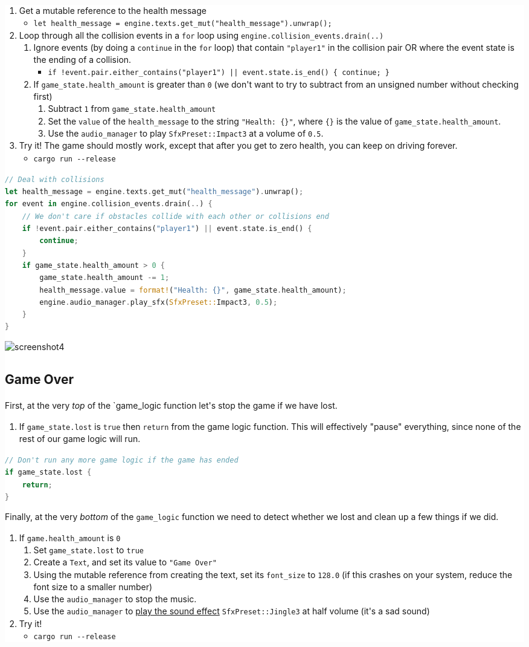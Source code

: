 1. Get a mutable reference to the health message
   - `let health_message = engine.texts.get_mut("health_message").unwrap();`
1. Loop through all the collision events in a `for` loop using `engine.collision_events.drain(..)`
   1. Ignore events (by doing a `continue` in the `for` loop) that contain `"player1"` in the collision pair OR where the event state is the ending of a collision.
      - `if !event.pair.either_contains("player1") || event.state.is_end() { continue; }`
   1. If `game_state.health_amount` is greater than `0` (we don't want to try to subtract from an unsigned number without checking first)
      1. Subtract `1` from `game_state.health_amount`
      1. Set the `value` of the `health_message` to the string `"Health: {}"`, where `{}` is the value of `game_state.health_amount`.
      1. Use the `audio_manager` to play `SfxPreset::Impact3` at a volume of `0.5`.
1. Try it! The game should mostly work, except that after you get to zero health, you can keep on driving forever.
   - `cargo run --release`

```rust
// Deal with collisions
let health_message = engine.texts.get_mut("health_message").unwrap();
for event in engine.collision_events.drain(..) {
    // We don't care if obstacles collide with each other or collisions end
    if !event.pair.either_contains("player1") || event.state.is_end() {
        continue;
    }
    if game_state.health_amount > 0 {
        game_state.health_amount -= 1;
        health_message.value = format!("Health: {}", game_state.health_amount);
        engine.audio_manager.play_sfx(SfxPreset::Impact3, 0.5);
    }
}
```

![screenshot4](https://user-images.githubusercontent.com/5838512/147838672-f442f587-340a-4623-b6ca-f4cda37e0f86.png)

## Game Over

First, at the very _top_ of the `game_logic function let's stop the game if we have lost.

1. If `game_state.lost` is `true` then `return` from the game logic function. This will effectively "pause" everything, since none of the rest of our game logic will run.

```rust
// Don't run any more game logic if the game has ended
if game_state.lost {
    return;
}
```

Finally, at the very _bottom_ of the `game_logic` function we need to detect whether we lost and clean up a few things if we did.

1. If `game.health_amount` is `0`
   1. Set `game_state.lost` to `true`
   1. Create a `Text`, and set its value to `"Game Over"`
   1. Using the mutable reference from creating the text, set its `font_size` to `128.0` (if this crashes on your system, reduce the font size to a smaller number)
   1. Use the `audio_manager` to stop the music.
   1. Use the `audio_manager` to [play the sound effect](https://cleancut.github.io/rusty_engine/210-sfx.html) `SfxPreset::Jingle3` at half volume (it's a sad sound)
1. Try it!
   - `cargo run --release`
